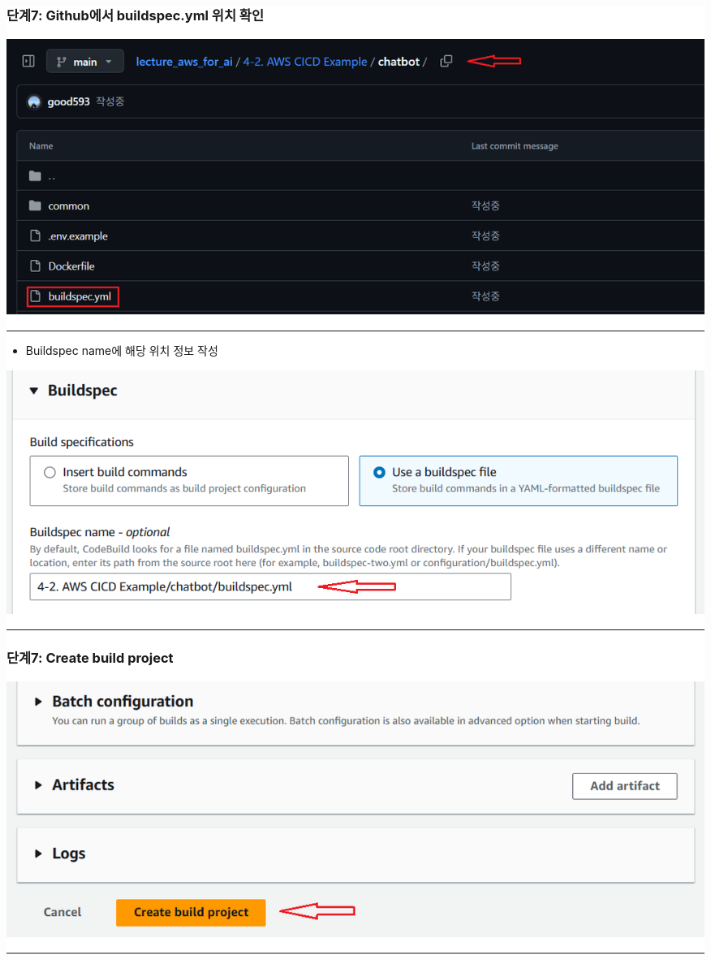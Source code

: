 ### 단계7: Github에서 buildspec.yml 위치 확인 
![alt text](image-52.png)

---
- Buildspec name에 해당 위치 정보 작성 

![alt text](image-53.png)

---
### 단계7: Create build project
![alt text](image-54.png)

---